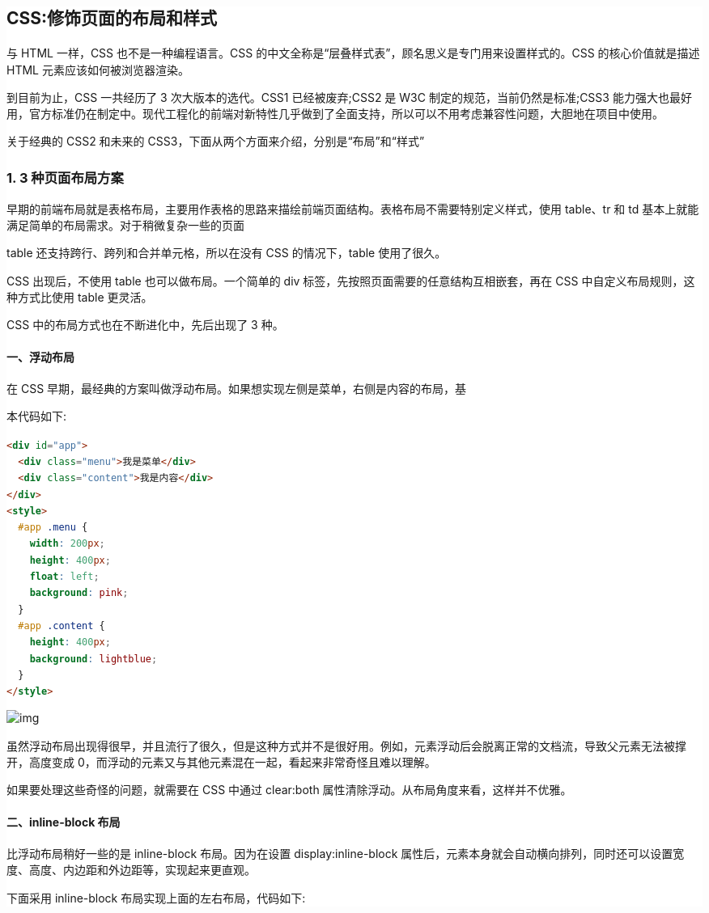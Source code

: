 ## CSS:修饰页面的布局和样式

与 HTML 一样，CSS 也不是一种编程语言。CSS 的中文全称是“层叠样式表”，顾名思义是专门用来设置样式的。CSS 的核心价值就是描述 HTML 元素应该如何被浏览器渲染。

到目前为止，CSS 一共经历了 3 次大版本的选代。CSS1 已经被废弃;CSS2 是 W3C 制定的规范，当前仍然是标准;CSS3 能力强大也最好用，官方标准仍在制定中。现代工程化的前端对新特性几乎做到了全面支持，所以可以不用考虑兼容性问题，大胆地在项目中使用。

关于经典的 CSS2 和未来的 CSS3，下面从两个方面来介绍，分别是“布局”和“样式”

### 1. 3 种页面布局方案

早期的前端布局就是表格布局，主要用作表格的思路来描绘前端页面结构。表格布局不需要特别定义样式，使用 table、tr 和 td 基本上就能满足简单的布局需求。对于稍微复杂一些的页面

table 还支持跨行、跨列和合并单元格，所以在没有 CSS 的情况下，table 使用了很久。

CSS 出现后，不使用 table 也可以做布局。一个简单的 div 标签，先按照页面需要的任意结构互相嵌套，再在 CSS 中自定义布局规则，这种方式比使用 table 更灵活。

CSS 中的布局方式也在不断进化中，先后出现了 3 种。

#### 一、浮动布局

在 CSS 早期，最经典的方案叫做浮动布局。如果想实现左侧是菜单，右侧是内容的布局，基

本代码如下:

```html
<div id="app">
  <div class="menu">我是菜单</div>
  <div class="content">我是内容</div>
</div>
<style>
  #app .menu {
    width: 200px;
    height: 400px;
    float: left;
    background: pink;
  }
  #app .content {
    height: 400px;
    background: lightblue;
  }
</style>
```

![img](https://hyzhu-oss.oss-cn-hangzhou.aliyuncs.com/md/202410101612799.png)

虽然浮动布局出现得很早，并且流行了很久，但是这种方式并不是很好用。例如，元素浮动后会脱离正常的文档流，导致父元素无法被撑开，高度变成 0，而浮动的元素又与其他元素混在一起，看起来非常奇怪且难以理解。

如果要处理这些奇怪的问题，就需要在 CSS 中通过 clear:both 属性清除浮动。从布局角度来看，这样并不优雅。

#### 二、inline-block 布局

比浮动布局稍好一些的是 inline-block 布局。因为在设置 display:inline-block 属性后，元素本身就会自动横向排列，同时还可以设置宽度、高度、内边距和外边距等，实现起来更直观。

下面采用 inline-block 布局实现上面的左右布局，代码如下:
